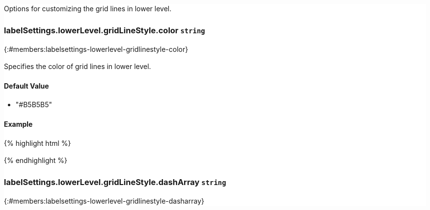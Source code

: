 






Options for customizing the grid lines in lower level.











### labelSettings.lowerLevel.gridLineStyle.color `string`
{:#members:labelsettings-lowerlevel-gridlinestyle-color}








Specifies the color of grid lines in lower level.




#### Default Value






* "#B5B5B5"








#### Example


{% highlight html %}
 
<div id="RangeNavigator"></div> 
<script>
        $("#container").ejRangeNavigator({
   labelSettings:{lowerLevel:{ gridLineStyle :{color:"#ff0000"}}},
   });
</script> {% endhighlight %}







### labelSettings.lowerLevel.gridLineStyle.dashArray `string`
{:#members:labelsettings-lowerlevel-gridlinestyle-dasharray}



